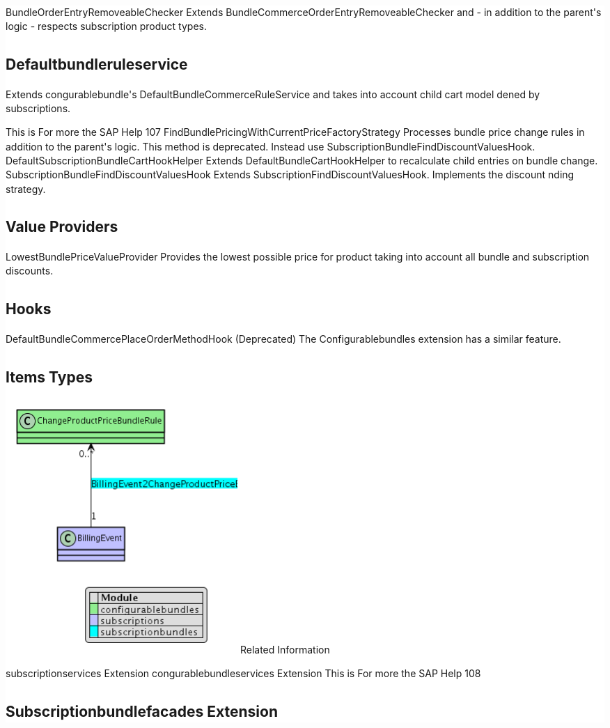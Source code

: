 BundleOrderEntryRemoveableChecker Extends BundleCommerceOrderEntryRemoveableChecker and - in addition to the parent's logic - respects subscription product types.

## Defaultbundleruleservice

Extends congurablebundle's DefaultBundleCommerceRuleService and takes into account child cart model dened by subscriptions.

This is   For more    the SAP Help  107 FindBundlePricingWithCurrentPriceFactoryStrategy Processes bundle price change rules in addition to the parent's logic. This method is deprecated. Instead use SubscriptionBundleFindDiscountValuesHook. DefaultSubscriptionBundleCartHookHelper Extends DefaultBundleCartHookHelper to recalculate child entries on bundle change. SubscriptionBundleFindDiscountValuesHook Extends SubscriptionFindDiscountValuesHook. Implements the discount nding strategy.

## Value Providers

LowestBundlePriceValueProvider Provides the lowest possible price for product taking into account all bundle and subscription discounts.

## Hooks

DefaultBundleCommercePlaceOrderMethodHook (Deprecated)
The Configurablebundles extension has a similar feature.

## Items Types

![107_Image_0.Png](107_Image_0.Png) Related Information

subscriptionservices Extension congurablebundleservices Extension This is   For more    the SAP Help  108

## Subscriptionbundlefacades Extension
